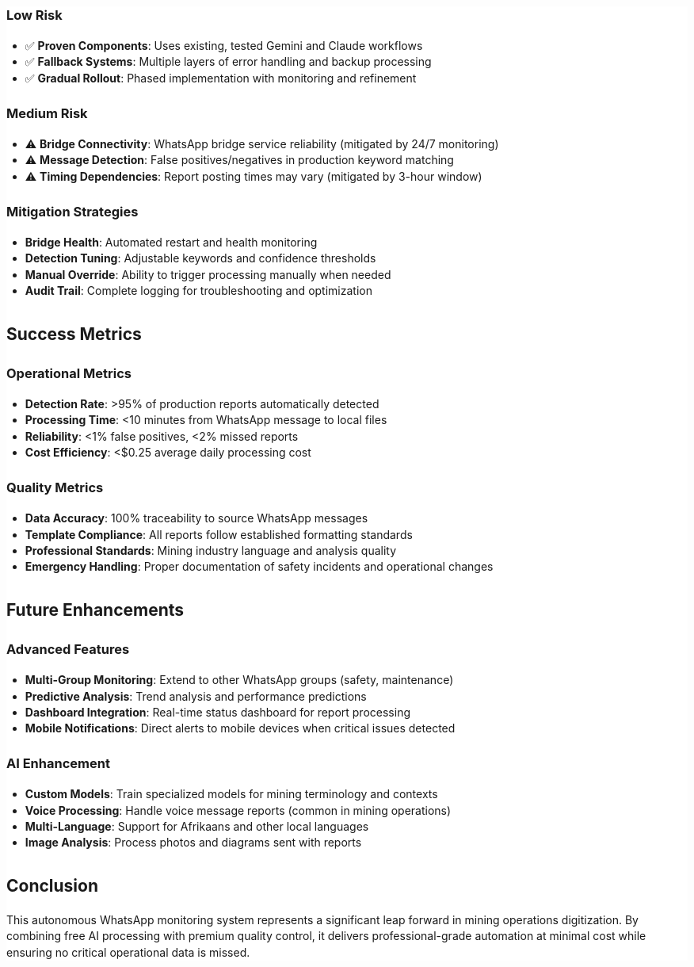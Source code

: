 ### **Low Risk**
- ✅ **Proven Components**: Uses existing, tested Gemini and Claude workflows
- ✅ **Fallback Systems**: Multiple layers of error handling and backup processing
- ✅ **Gradual Rollout**: Phased implementation with monitoring and refinement

### **Medium Risk**
- ⚠️ **Bridge Connectivity**: WhatsApp bridge service reliability (mitigated by 24/7 monitoring)
- ⚠️ **Message Detection**: False positives/negatives in production keyword matching
- ⚠️ **Timing Dependencies**: Report posting times may vary (mitigated by 3-hour window)

### **Mitigation Strategies**
- **Bridge Health**: Automated restart and health monitoring
- **Detection Tuning**: Adjustable keywords and confidence thresholds
- **Manual Override**: Ability to trigger processing manually when needed
- **Audit Trail**: Complete logging for troubleshooting and optimization

## Success Metrics

### **Operational Metrics**
- **Detection Rate**: >95% of production reports automatically detected
- **Processing Time**: <10 minutes from WhatsApp message to local files
- **Reliability**: <1% false positives, <2% missed reports
- **Cost Efficiency**: <$0.25 average daily processing cost

### **Quality Metrics**
- **Data Accuracy**: 100% traceability to source WhatsApp messages
- **Template Compliance**: All reports follow established formatting standards
- **Professional Standards**: Mining industry language and analysis quality
- **Emergency Handling**: Proper documentation of safety incidents and operational changes

## Future Enhancements

### **Advanced Features**
- **Multi-Group Monitoring**: Extend to other WhatsApp groups (safety, maintenance)
- **Predictive Analysis**: Trend analysis and performance predictions
- **Dashboard Integration**: Real-time status dashboard for report processing
- **Mobile Notifications**: Direct alerts to mobile devices when critical issues detected

### **AI Enhancement**
- **Custom Models**: Train specialized models for mining terminology and contexts
- **Voice Processing**: Handle voice message reports (common in mining operations)
- **Multi-Language**: Support for Afrikaans and other local languages
- **Image Analysis**: Process photos and diagrams sent with reports

## Conclusion

This autonomous WhatsApp monitoring system represents a significant leap forward in mining operations digitization. By combining free AI processing with premium quality control, it delivers professional-grade automation at minimal cost while ensuring no critical operational data is missed.
